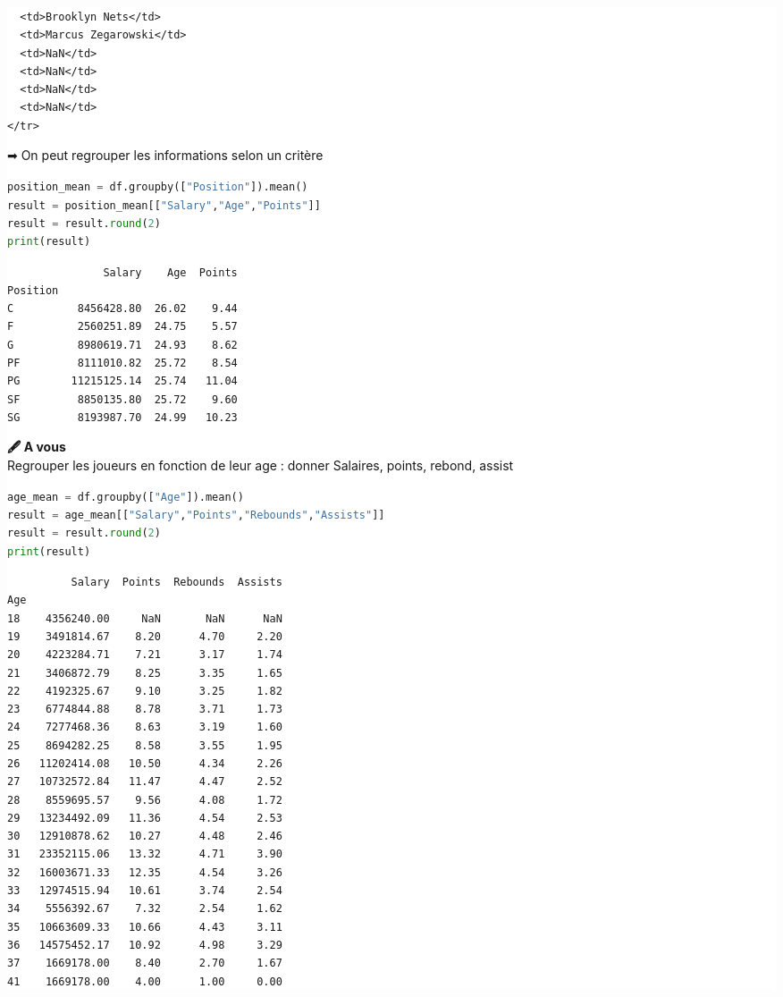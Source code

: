       <td>Brooklyn Nets</td>
      <td>Marcus Zegarowski</td>
      <td>NaN</td>
      <td>NaN</td>
      <td>NaN</td>
      <td>NaN</td>
    </tr>
  </tbody>
</table>
</div>



&#x27A1;  On peut regrouper les informations selon un critère


```python
position_mean = df.groupby(["Position"]).mean()
result = position_mean[["Salary","Age","Points"]]
result = result.round(2)
print(result)
```

                   Salary    Age  Points
    Position                            
    C          8456428.80  26.02    9.44
    F          2560251.89  24.75    5.57
    G          8980619.71  24.93    8.62
    PF         8111010.82  25.72    8.54
    PG        11215125.14  25.74   11.04
    SF         8850135.80  25.72    9.60
    SG         8193987.70  24.99   10.23


**&#x1F58B; A vous**   
Regrouper les joueurs en fonction de leur age : donner Salaires, points, rebond, assist


```python
age_mean = df.groupby(["Age"]).mean()
result = age_mean[["Salary","Points","Rebounds","Assists"]]
result = result.round(2)
print(result)
```

              Salary  Points  Rebounds  Assists
    Age                                        
    18    4356240.00     NaN       NaN      NaN
    19    3491814.67    8.20      4.70     2.20
    20    4223284.71    7.21      3.17     1.74
    21    3406872.79    8.25      3.35     1.65
    22    4192325.67    9.10      3.25     1.82
    23    6774844.88    8.78      3.71     1.73
    24    7277468.36    8.63      3.19     1.60
    25    8694282.25    8.58      3.55     1.95
    26   11202414.08   10.50      4.34     2.26
    27   10732572.84   11.47      4.47     2.52
    28    8559695.57    9.56      4.08     1.72
    29   13234492.09   11.36      4.54     2.53
    30   12910878.62   10.27      4.48     2.46
    31   23352115.06   13.32      4.71     3.90
    32   16003671.33   12.35      4.54     3.26
    33   12974515.94   10.61      3.74     2.54
    34    5556392.67    7.32      2.54     1.62
    35   10663609.33   10.66      4.43     3.11
    36   14575452.17   10.92      4.98     3.29
    37    1669178.00    8.40      2.70     1.67
    41    1669178.00    4.00      1.00     0.00
